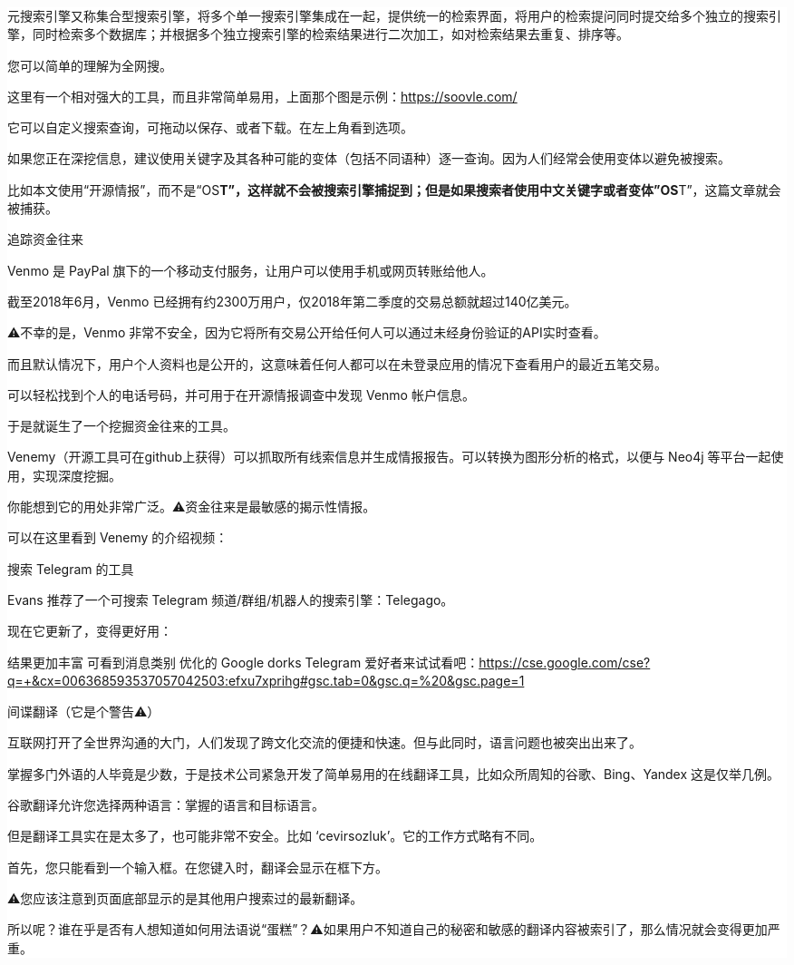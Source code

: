 元搜索引擎又称集合型搜索引擎，将多个单一搜索引擎集成在一起，提供统一的检索界面，将用户的检索提问同时提交给多个独立的搜索引擎，同时检索多个数据库；并根据多个独立搜索引擎的检索结果进行二次加工，如对检索结果去重复、排序等。

您可以简单的理解为全网搜。

这里有一个相对强大的工具，而且非常简单易用，上面那个图是示例：https://soovle.com/

它可以自定义搜索查询，可拖动以保存、或者下载。在左上角看到选项。

如果您正在深挖信息，建议使用关键字及其各种可能的变体（包括不同语种）逐一查询。因为人们经常会使用变体以避免被搜索。

比如本文使用“开源情报”，而不是“OS**T”，这样就不会被搜索引擎捕捉到；但是如果搜索者使用中文关键字或者变体”OS**T”，这篇文章就会被捕获。


追踪资金往来

Venmo 是 PayPal 旗下的一个移动支付服务，让用户可以使用手机或网页转账给他人。

截至2018年6月，Venmo 已经拥有约2300万用户，仅2018年第二季度的交易总额就超过140亿美元。

⚠️不幸的是，Venmo 非常不安全，因为它将所有交易公开给任何人可以通过未经身份验证的API实时查看。

而且默认情况下，用户个人资料也是公开的，这意味着任何人都可以在未登录应用的情况下查看用户的最近五笔交易。

可以轻松找到个人的电话号码，并可用于在开源情报调查中发现 Venmo 帐户信息。

于是就诞生了一个挖掘资金往来的工具。

Venemy（开源工具可在github上获得）可以抓取所有线索信息并生成情报报告。可以转换为图形分析的格式，以便与 Neo4j 等平台一起使用，实现深度挖掘。

你能想到它的用处非常广泛。⚠️资金往来是最敏感的揭示性情报。

可以在这里看到 Venemy 的介绍视频：



搜索 Telegram 的工具

Evans 推荐了一个可搜索 Telegram 频道/群组/机器人的搜索引擎：Telegago。

现在它更新了，变得更好用：

结果更加丰富
可看到消息类别
优化的 Google dorks
Telegram 爱好者来试试看吧：https://cse.google.com/cse?q=+&cx=006368593537057042503:efxu7xprihg#gsc.tab=0&gsc.q=%20&gsc.page=1


间谍翻译（它是个警告⚠️）

互联网打开了全世界沟通的大门，人们发现了跨文化交流的便捷和快速。但与此同时，语言问题也被突出出来了。

掌握多门外语的人毕竟是少数，于是技术公司紧急开发了简单易用的在线翻译工具，比如众所周知的谷歌、Bing、Yandex 这是仅举几例。

谷歌翻译允许您选择两种语言：掌握的语言和目标语言。

但是翻译工具实在是太多了，也可能非常不安全。比如 ‘cevirsozluk’。它的工作方式略有不同。

首先，您只能看到一个输入框。在您键入时，翻译会显示在框下方。


⚠️您应该注意到页面底部显示的是其他用户搜索过的最新翻译。

所以呢？谁在乎是否有人想知道如何用法语说“蛋糕”？⚠️如果用户不知道自己的秘密和敏感的翻译内容被索引了，那么情况就会变得更加严重。
